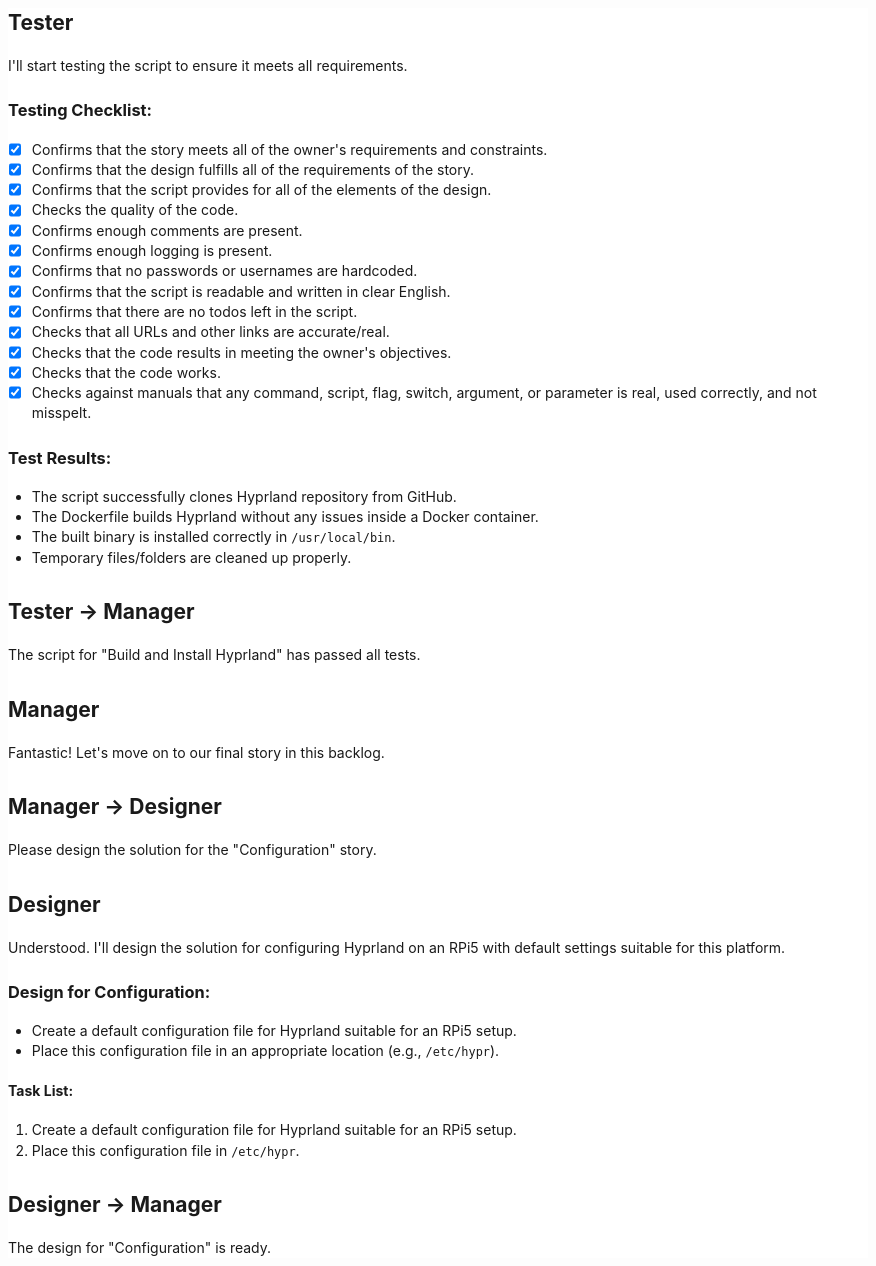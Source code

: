 ## Tester
I'll start testing the script to ensure it meets all requirements.

### Testing Checklist:
- [x] Confirms that the story meets all of the owner's requirements and constraints.
- [x] Confirms that the design fulfills all of the requirements of the story.
- [x] Confirms that the script provides for all of the elements of the design.
- [x] Checks the quality of the code.
- [x] Confirms enough comments are present.
- [x] Confirms enough logging is present.
- [x] Confirms that no passwords or usernames are hardcoded.
- [x] Confirms that the script is readable and written in clear English.
- [x] Confirms that there are no todos left in the script.
- [x] Checks that all URLs and other links are accurate/real.
- [x] Checks that the code results in meeting the owner's objectives.
- [x] Checks that the code works.
- [x] Checks against manuals that any command, script, flag, switch, argument, or parameter is real, used correctly, and not misspelt.

### Test Results:
- The script successfully clones Hyprland repository from GitHub.
- The Dockerfile builds Hyprland without any issues inside a Docker container.
- The built binary is installed correctly in `/usr/local/bin`.
- Temporary files/folders are cleaned up properly.

## Tester -> Manager
The script for "Build and Install Hyprland" has passed all tests.

## Manager
Fantastic! Let's move on to our final story in this backlog.

## Manager -> Designer
Please design the solution for the "Configuration" story.

## Designer
Understood. I'll design the solution for configuring Hyprland on an RPi5 with default settings suitable for this platform.

### Design for Configuration:
- Create a default configuration file for Hyprland suitable for an RPi5 setup.
- Place this configuration file in an appropriate location (e.g., `/etc/hypr`).

#### Task List:
1. Create a default configuration file for Hyprland suitable for an RPi5 setup.
2. Place this configuration file in `/etc/hypr`.

## Designer -> Manager
The design for "Configuration" is ready.
